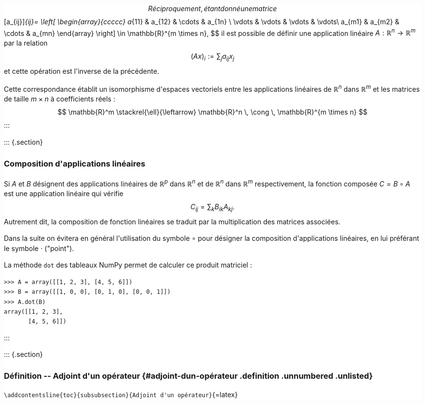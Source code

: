 $$ Réciproquement, étant donné une matrice $$
[a_{ij}]_{ij}=
\left[ 
\begin{array}{ccccc}
a_{11} & a_{12} & \cdots & a_{1n} \\
\vdots & \vdots & \vdots & \vdots\\
a_{m1} & a_{m2} & \cdots & a_{mn}
\end{array}
\right] \in \mathbb{R}^{m \times n},
$$ il est possible de définir une application linéaire
$A: \mathbb{R}^n \to \mathbb{R}^m$ par la relation $$
(A x)_i := \sum_{j} a_{ij} x_j
$$ et cette opération est l'inverse de la précédente.

Cette correspondance établit un isomorphisme d'espaces vectoriels entre
les applications linéaires de $\mathbb{R}^n$ dans $\mathbb{R}^m$ et les
matrices de taille $m \times n$ à coefficients réels : $$
\mathbb{R}^m \stackrel{\ell}{\leftarrow} \mathbb{R}^n
\, \cong \,
\mathbb{R}^{m \times n} 
$$
:::

::: {.section}
### Composition d'applications linéaires

Si $A$ et $B$ désignent des applications linéaires de $\mathbb{R}^p$
dans $\mathbb{R}^n$ et de $\mathbb{R}^n$ dans $\mathbb{R}^m$
respectivement, la fonction composée $C = B \circ A$ est une application
linéaire qui vérifie $$
  C_{ij} = \sum_{k} B_{ik} A_{kj}.
  $$ Autrement dit, la composition de fonction linéaires se traduit par
la multiplication des matrices associées.

Dans la suite on évitera en général l'utilisation du symbole $\circ$
pour désigner la composition d'applications linéaires, en lui préférant
le symbole $\cdot$ ("point").

La méthode `dot` des tableaux NumPy permet de calculer ce produit
matriciel :

    >>> A = array([[1, 2, 3], [4, 5, 6]])
    >>> B = array([[1, 0, 0], [0, 1, 0], [0, 0, 1]])
    >>> A.dot(B)
    array([[1, 2, 3],
           [4, 5, 6]])
:::

::: {.section}
### Définition -- Adjoint d'un opérateur {#adjoint-dun-opérateur .definition .unnumbered .unlisted}

`\addcontentsline{toc}{subsubsection}{Adjoint d'un opérateur}`{=latex}
